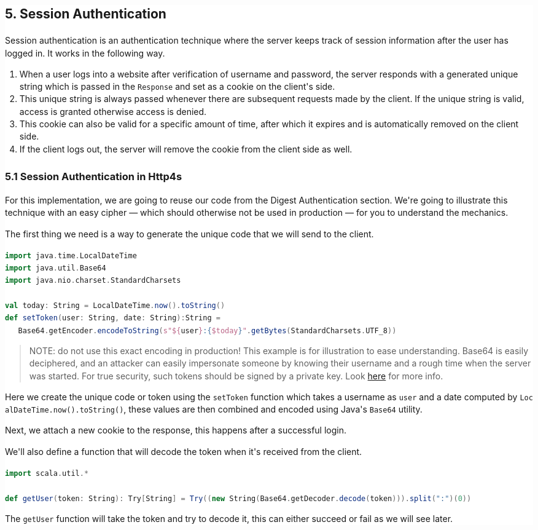 ## 5. Session Authentication

Session authentication is an authentication technique where the server keeps track of session information after the user has logged in. It works in the following way.

1. When a user logs into a website after verification of username and password, the server responds with a generated unique string which is passed in the `Response` and set as a cookie on the client's side.
2. This unique string is always passed whenever there are subsequent requests made by the client. If the unique string is valid, access is granted otherwise access is denied.
3. This cookie can also be valid for a specific amount of time, after which it expires and is automatically removed on the client side.
4. If the client logs out, the server will remove the cookie from the client side as well.

### 5.1 Session Authentication in Http4s

For this implementation, we are going to reuse our code from the Digest Authentication section. We're going to illustrate this technique with an easy cipher &mdash; which should otherwise not be used in production &mdash; for you to understand the mechanics.

The first thing we need is a way to generate the unique code that we will send to the client.

```scala
import java.time.LocalDateTime
import java.util.Base64
import java.nio.charset.StandardCharsets

val today: String = LocalDateTime.now().toString()
def setToken(user: String, date: String):String =
   Base64.getEncoder.encodeToString(s"${user}:{$today}".getBytes(StandardCharsets.UTF_8))
```

> NOTE: do not use this exact encoding in production!
> This example is for illustration to ease understanding. Base64 is easily deciphered, and an attacker can easily impersonate someone by knowing their username and a rough time when the server was started.
> For true security, such tokens should be signed by a private key. Look [here](https://http4s.org/v1/docs/auth.html#cookies) for more info.

Here we create the unique code or token using the `setToken` function which takes a username as `user` and a date computed by `LocalDateTime.now().toString()`, these values are then combined and encoded using Java's `Base64` utility.

Next, we attach a new cookie to the response, this happens after a successful login.

We'll also define a function that will decode the token when it's received from the client.

```scala
import scala.util.*

def getUser(token: String): Try[String] = Try((new String(Base64.getDecoder.decode(token))).split(":")(0))
```

The `getUser` function will take the token and try to decode it, this can either succeed or fail as we will see later.
